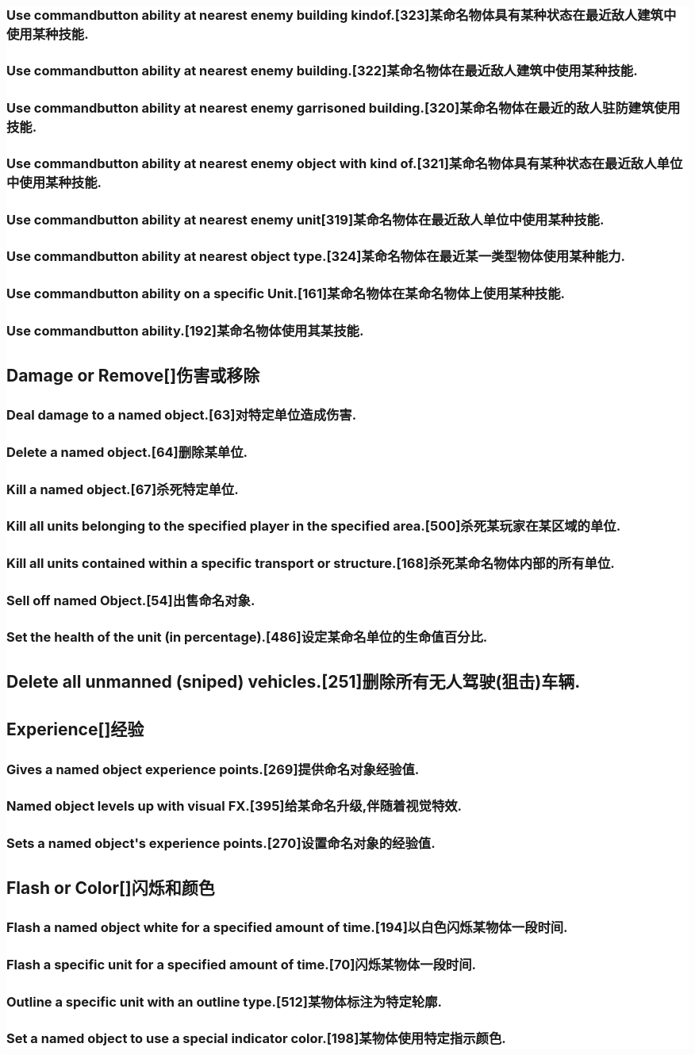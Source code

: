 ### Use commandbutton ability at nearest enemy building kindof.[323]某命名物体具有某种状态在最近敌人建筑中使用某种技能.
### Use commandbutton ability at nearest enemy building.[322]某命名物体在最近敌人建筑中使用某种技能.
### Use commandbutton ability at nearest enemy garrisoned building.[320]某命名物体在最近的敌人驻防建筑使用技能.
### Use commandbutton ability at nearest enemy object with kind of.[321]某命名物体具有某种状态在最近敌人单位中使用某种技能.
### Use commandbutton ability at nearest enemy unit[319]某命名物体在最近敌人单位中使用某种技能.
### Use commandbutton ability at nearest object type.[324]某命名物体在最近某一类型物体使用某种能力.
### Use commandbutton ability on a specific Unit.[161]某命名物体在某命名物体上使用某种技能.
### Use commandbutton ability.[192]某命名物体使用其某技能.
## Damage or Remove[]伤害或移除
### Deal damage to a named object.[63]对特定单位造成伤害.
### Delete a named object.[64]删除某单位.
### Kill a named object.[67]杀死特定单位.
### Kill all units belonging to the specified player in the specified area.[500]杀死某玩家在某区域的单位.
### Kill all units contained within a specific transport or structure.[168]杀死某命名物体内部的所有单位.
### Sell off named Object.[54]出售命名对象.
### Set the health of the unit (in percentage).[486]设定某命名单位的生命值百分比.
## Delete all unmanned (sniped) vehicles.[251]删除所有无人驾驶(狙击)车辆.
## Experience[]经验
### Gives a named object experience points.[269]提供命名对象经验值.
### Named object levels up with visual FX.[395]给某命名升级,伴随着视觉特效.
### Sets a named object's experience points.[270]设置命名对象的经验值.
## Flash or Color[]闪烁和颜色
### Flash a named object white for a specified amount of time.[194]以白色闪烁某物体一段时间.
### Flash a specific unit for a specified amount of time.[70]闪烁某物体一段时间.
### Outline a specific unit with an outline type.[512]某物体标注为特定轮廓.
### Set a named object to use a special indicator color.[198]某物体使用特定指示颜色.